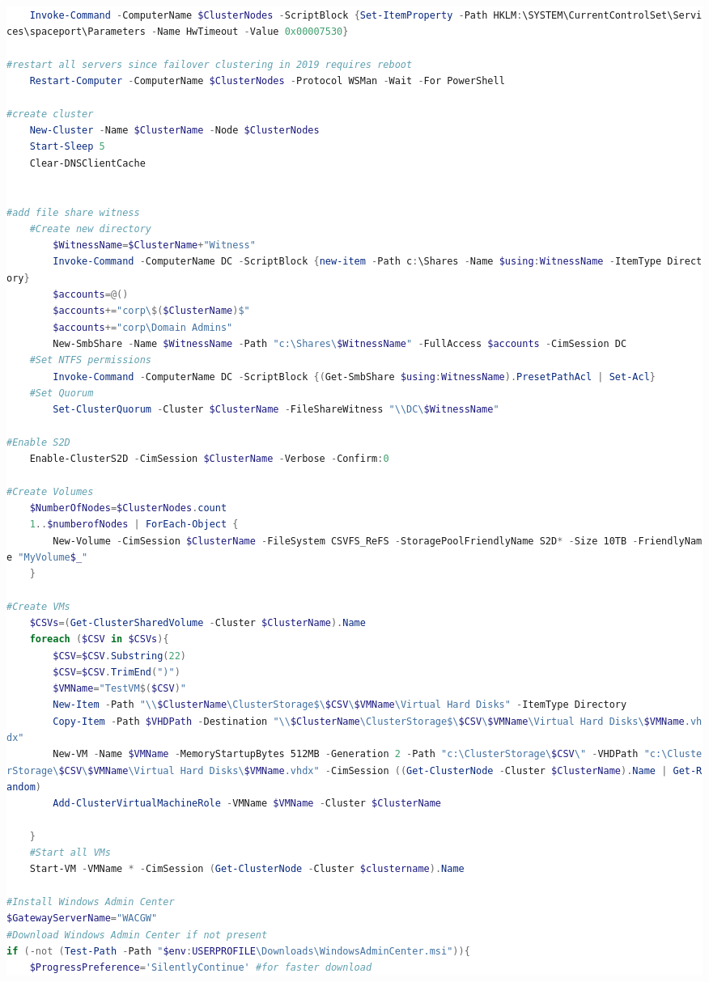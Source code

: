 ```PowerShell
    Invoke-Command -ComputerName $ClusterNodes -ScriptBlock {Set-ItemProperty -Path HKLM:\SYSTEM\CurrentControlSet\Services\spaceport\Parameters -Name HwTimeout -Value 0x00007530}

#restart all servers since failover clustering in 2019 requires reboot
    Restart-Computer -ComputerName $ClusterNodes -Protocol WSMan -Wait -For PowerShell

#create cluster
    New-Cluster -Name $ClusterName -Node $ClusterNodes
    Start-Sleep 5
    Clear-DNSClientCache


#add file share witness
    #Create new directory
        $WitnessName=$ClusterName+"Witness"
        Invoke-Command -ComputerName DC -ScriptBlock {new-item -Path c:\Shares -Name $using:WitnessName -ItemType Directory}
        $accounts=@()
        $accounts+="corp\$($ClusterName)$"
        $accounts+="corp\Domain Admins"
        New-SmbShare -Name $WitnessName -Path "c:\Shares\$WitnessName" -FullAccess $accounts -CimSession DC
    #Set NTFS permissions
        Invoke-Command -ComputerName DC -ScriptBlock {(Get-SmbShare $using:WitnessName).PresetPathAcl | Set-Acl}
    #Set Quorum
        Set-ClusterQuorum -Cluster $ClusterName -FileShareWitness "\\DC\$WitnessName"

#Enable S2D
    Enable-ClusterS2D -CimSession $ClusterName -Verbose -Confirm:0

#Create Volumes
    $NumberOfNodes=$ClusterNodes.count
    1..$numberofNodes | ForEach-Object {
        New-Volume -CimSession $ClusterName -FileSystem CSVFS_ReFS -StoragePoolFriendlyName S2D* -Size 10TB -FriendlyName "MyVolume$_"
    }

#Create VMs
    $CSVs=(Get-ClusterSharedVolume -Cluster $ClusterName).Name
    foreach ($CSV in $CSVs){
        $CSV=$CSV.Substring(22)
        $CSV=$CSV.TrimEnd(")")
        $VMName="TestVM$($CSV)"
        New-Item -Path "\\$ClusterName\ClusterStorage$\$CSV\$VMName\Virtual Hard Disks" -ItemType Directory
        Copy-Item -Path $VHDPath -Destination "\\$ClusterName\ClusterStorage$\$CSV\$VMName\Virtual Hard Disks\$VMName.vhdx" 
        New-VM -Name $VMName -MemoryStartupBytes 512MB -Generation 2 -Path "c:\ClusterStorage\$CSV\" -VHDPath "c:\ClusterStorage\$CSV\$VMName\Virtual Hard Disks\$VMName.vhdx" -CimSession ((Get-ClusterNode -Cluster $ClusterName).Name | Get-Random)
        Add-ClusterVirtualMachineRole -VMName $VMName -Cluster $ClusterName

    }
    #Start all VMs
    Start-VM -VMName * -CimSession (Get-ClusterNode -Cluster $clustername).Name

#Install Windows Admin Center
$GatewayServerName="WACGW"
#Download Windows Admin Center if not present
if (-not (Test-Path -Path "$env:USERPROFILE\Downloads\WindowsAdminCenter.msi")){
    $ProgressPreference='SilentlyContinue' #for faster download
```